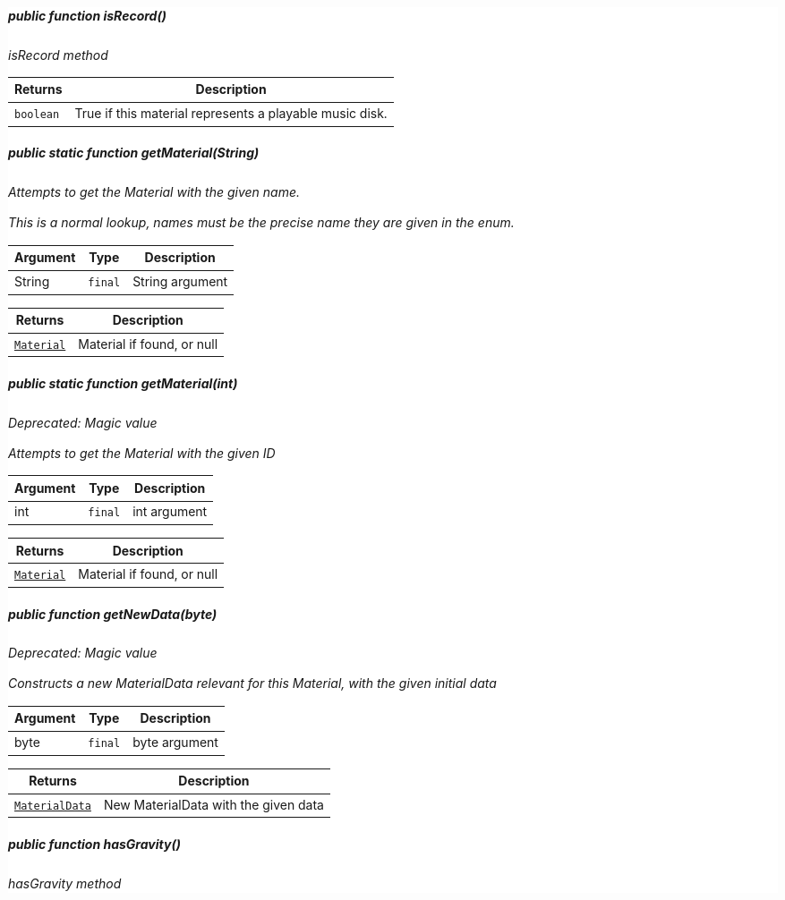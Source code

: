 ##### <a id='isrecord'></a>public  function __isRecord__()

_isRecord method_

Returns | Description
--- | --- 
`boolean` | True if this material represents a playable music disk.


##### <a id='getmaterial'></a>public static function __getMaterial__(String)

_Attempts to get the Material with the given name. <p> This is a normal lookup, names must be the precise name they are given in the enum._

Argument | Type | Description  
--- | --- | --- 
String | `final` | String argument

Returns | Description
--- | --- 
[`Material`](Material.md) | Material if found, or null


##### <a id='getmaterial'></a>public static function __getMaterial__(int)
_Deprecated: Magic value_

_Attempts to get the Material with the given ID_

Argument | Type | Description  
--- | --- | --- 
int | `final` | int argument

Returns | Description
--- | --- 
[`Material`](Material.md) | Material if found, or null


##### <a id='getnewdata'></a>public  function __getNewData__(byte)
_Deprecated: Magic value_

_Constructs a new MaterialData relevant for this Material, with the given initial data_

Argument | Type | Description  
--- | --- | --- 
byte | `final` | byte argument

Returns | Description
--- | --- 
[`MaterialData`](material/MaterialData.md) | New MaterialData with the given data


##### <a id='hasgravity'></a>public  function __hasGravity__()

_hasGravity method_
